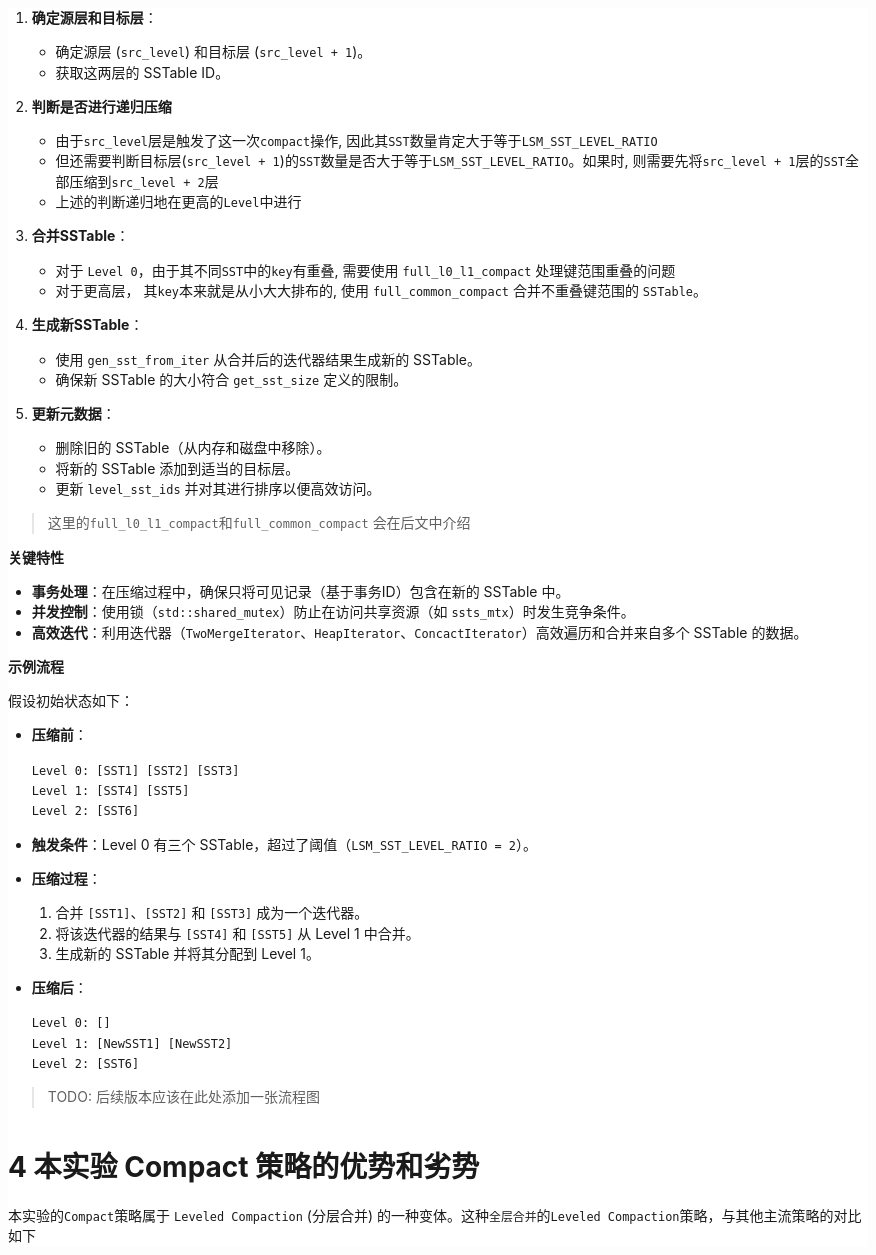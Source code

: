 1. **确定源层和目标层**：
   - 确定源层 (`src_level`) 和目标层 (`src_level + 1`)。
   - 获取这两层的 SSTable ID。

2. **判断是否进行递归压缩**
   - 由于`src_level`层是触发了这一次`compact`操作, 因此其`SST`数量肯定大于等于`LSM_SST_LEVEL_RATIO`
   - 但还需要判断目标层(`src_level + 1`)的`SST`数量是否大于等于`LSM_SST_LEVEL_RATIO`。如果时, 则需要先将`src_level + 1`层的`SST`全部压缩到`src_level + 2`层
   - 上述的判断递归地在更高的`Level`中进行
  
3. **合并SSTable**：
   - 对于 `Level 0`，由于其不同`SST`中的`key`有重叠, 需要使用 `full_l0_l1_compact` 处理键范围重叠的问题
   - 对于更高层， 其`key`本来就是从小大大排布的, 使用 `full_common_compact` 合并不重叠键范围的 `SSTable`。

4. **生成新SSTable**：
   - 使用 `gen_sst_from_iter` 从合并后的迭代器结果生成新的 SSTable。
   - 确保新 SSTable 的大小符合 `get_sst_size` 定义的限制。

5. **更新元数据**：
   - 删除旧的 SSTable（从内存和磁盘中移除）。
   - 将新的 SSTable 添加到适当的目标层。
   - 更新 `level_sst_ids` 并对其进行排序以便高效访问。

> 这里的`full_l0_l1_compact`和`full_common_compact` 会在后文中介绍

**关键特性**

- **事务处理**：在压缩过程中，确保只将可见记录（基于事务ID）包含在新的 SSTable 中。
- **并发控制**：使用锁（`std::shared_mutex`）防止在访问共享资源（如 `ssts_mtx`）时发生竞争条件。
- **高效迭代**：利用迭代器（`TwoMergeIterator`、`HeapIterator`、`ConcactIterator`）高效遍历和合并来自多个 SSTable 的数据。

**示例流程**

假设初始状态如下：

- **压缩前**：
  ```text
  Level 0: [SST1] [SST2] [SST3]
  Level 1: [SST4] [SST5]
  Level 2: [SST6]
  ```

- **触发条件**：Level 0 有三个 SSTable，超过了阈值（`LSM_SST_LEVEL_RATIO = 2`）。

- **压缩过程**：
  1. 合并 `[SST1]`、`[SST2]` 和 `[SST3]` 成为一个迭代器。
  2. 将该迭代器的结果与 `[SST4]` 和 `[SST5]` 从 Level 1 中合并。
  3. 生成新的 SSTable 并将其分配到 Level 1。

- **压缩后**：
  ```text
  Level 0: []
  Level 1: [NewSST1] [NewSST2]
  Level 2: [SST6]
  ```

> TODO: 后续版本应该在此处添加一张流程图

# 4 本实验 Compact 策略的优势和劣势
本实验的`Compact`策略属于 `Leveled Compaction` (分层合并) 的一种变体。这种`全层合并`的`Leveled Compaction`策略，与其他主流策略的对比如下
